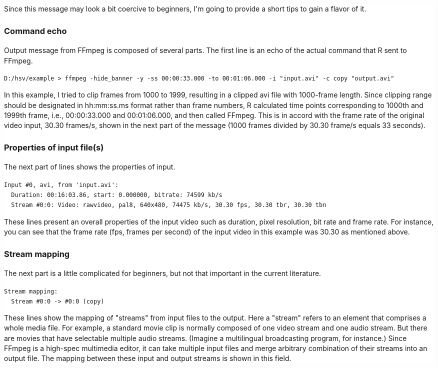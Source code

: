 Since this message may look a bit coercive to beginners,
I'm going to provide a short tips to gain a flavor of it.


### Command echo

Output message from FFmpeg is composed of several parts.
The first line is an echo of the actual command
that R sent to FFmpeg.

```console
D:/hsv/example > ffmpeg -hide_banner -y -ss 00:00:33.000 -to 00:01:06.000 -i "input.avi" -c copy "output.avi"
```

In this example, I tried to clip frames from 1000 to 1999,
resulting in a clipped avi file with 1000-frame length.
Since clipping range should be designated in hh:mm:ss.ms format
rather than frame numbers,
R calculated time points corresponding to 1000th and 1999th frame,
i.e., 00:00:33.000 and 00:01:06.000,
and then called FFmpeg.
This is in accord with the frame rate of the original video input,
30.30 frames/s, shown in the next part of the message
(1000 frames divided by 30.30 frame/s equals 33 seconds).


### Properties of input file(s)

The next part of lines shows the properties of input.

```console
Input #0, avi, from 'input.avi':
  Duration: 00:16:03.86, start: 0.000000, bitrate: 74599 kb/s
  Stream #0:0: Video: rawvideo, pal8, 640x480, 74475 kb/s, 30.30 fps, 30.30 tbr, 30.30 tbn
```

These lines present an overall properties of the input video
such as duration, pixel resolution, bit rate and frame rate.
For instance, you can see that the frame rate (fps, frames per second)
of the input video in this example was 30.30 as mentioned above.


### Stream mapping

The next part is a little complicated for beginners,
but not that important in the current literature.

```console
Stream mapping:
  Stream #0:0 -> #0:0 (copy)
```

These lines show the mapping of "streams" from input files to the output.
Here a "stream" refers to an element that comprises a whole media file.
For example, a standard movie clip is normally composed of
one video stream and one audio stream.
But there are movies that have selectable multiple audio streams.
(Imagine a multilingual broadcasting program, for instance.)
Since FFmpeg is a high-spec multimedia editor,
it can take multiple input files and merge arbitrary combination
of their streams into an output file.
The mapping between these input and output streams is shown in this field.
